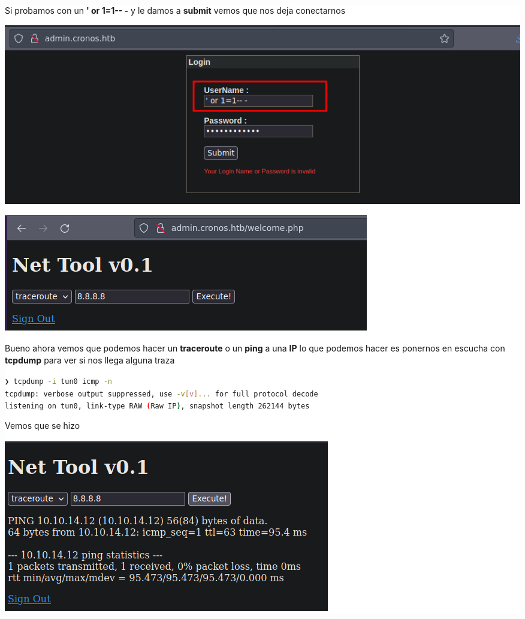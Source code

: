 Si probamos con un **' or 1=1-- -** y le damos a **submit** vemos que nos deja conectarnos

![](/assets/images/htb-writeup-cronos/web6.png)

![](/assets/images/htb-writeup-cronos/web7.png)

Bueno ahora vemos que podemos hacer un **traceroute** o un **ping** a una **IP** lo que podemos hacer es ponernos en escucha con **tcpdump** para ver si nos llega alguna traza

```bash
❯ tcpdump -i tun0 icmp -n
tcpdump: verbose output suppressed, use -v[v]... for full protocol decode
listening on tun0, link-type RAW (Raw IP), snapshot length 262144 bytes
```

Vemos que se hizo 

![](/assets/images/htb-writeup-cronos/web8.png)
